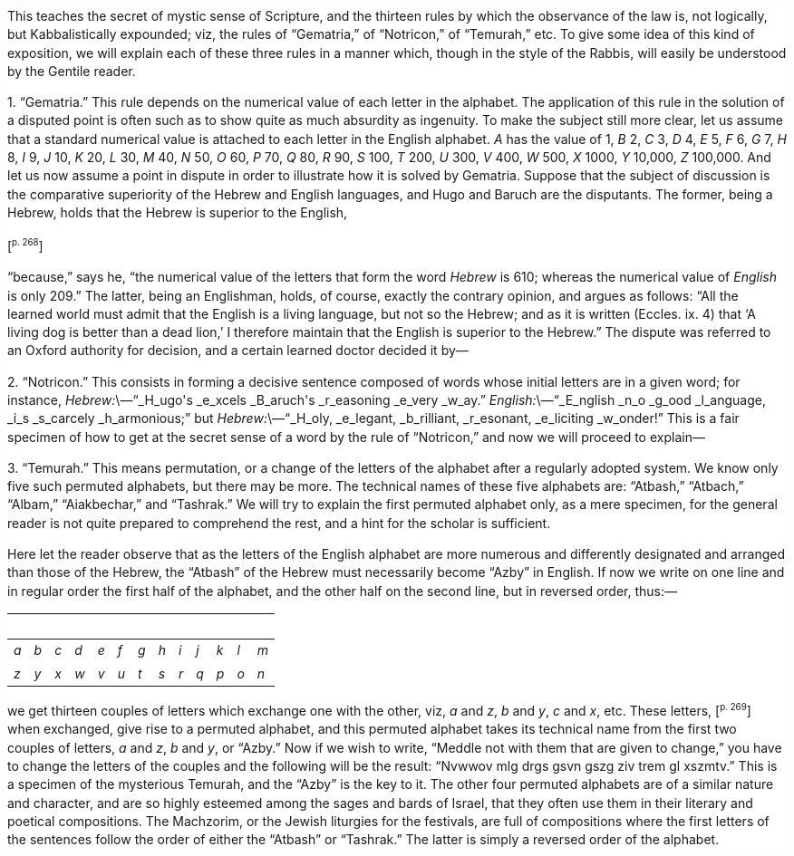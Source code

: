 This teaches the secret of mystic sense of Scripture, and the thirteen rules by which the observance of the law is, not logically, but Kabbalistically expounded; viz, the rules of “Gematria,” of “Notricon,” of “Temurah,” etc. To give some idea of this kind of exposition, we will explain each of these three rules in a manner which, though in the style of the Rabbis, will easily be understood by the Gentile reader.

1\. “Gematria.” This rule depends on the numerical value of each letter in the alphabet. The application of this rule in the solution of a disputed point is often such as to show quite as much absurdity as ingenuity. To make the subject still more clear, let us assume that a standard numerical value is attached to each letter in the English alphabet. _A_ has the value of 1, _B_ 2, _C_ 3, _D_ 4, _E_ 5, _F_ 6, _G_ 7, _H_ 8, _I_ 9, _J_ 10, _K_ 20, _L_ 30, _M_ 40, _N_ 50, _O_ 60, _P_ 70, _Q_ 80, _R_ 90, _S_ 100, _T_ 200, _U_ 300, _V_ 400, _W_ 500, _X_ 1000, _Y_ 10,000, _Z_ 100,000. And let us now assume a point in dispute in order to illustrate how it is solved by Gematria. Suppose that the subject of discussion is the comparative superiority of the Hebrew and English languages, and Hugo and Baruch are the disputants. The former, being a Hebrew, holds that the Hebrew is superior to the English,

<span id="p268">[<sup><small>p. 268</small></sup>]</span>

“because,” says he, “the numerical value of the letters that form the word _Hebrew_ is 610; whereas the numerical value of _English_ is only 209.” The latter, being an Englishman, holds, of course, exactly the contrary opinion, and argues as follows: “All the learned world must admit that the English is a living language, but not so the Hebrew; and as it is written (Eccles. ix. 4) that ‘A living dog is better than a dead lion,’ I therefore maintain that the English is superior to the Hebrew.” The dispute was referred to an Oxford authority for decision, and a certain learned doctor decided it by—

2\. “Notricon.” This consists in forming a decisive sentence composed of words whose initial letters are in a given word; for instance, _Hebrew:_\—“_H_ugo's _e_xcels _B_aruch's _r_easoning _e_very _w_ay.” _English:_\—“_E_nglish _n_o _g_ood _l_anguage, _i_s _s_carcely _h_armonious;” but _Hebrew:_\—“_H_oly, _e_legant, _b_rilliant, _r_esonant, _e_liciting _w_onder!” This is a fair specimen of how to get at the secret sense of a word by the rule of “Notricon,” and now we will proceed to explain—

3\. “Temurah.” This means permutation, or a change of the letters of the alphabet after a regularly adopted system. We know only five such permuted alphabets, but there may be more. The technical names of these five alphabets are: “Atbash,” “Atbach,” “Albam,” “Aiakbechar,” and “Tashrak.” We will try to explain the first permuted alphabet only, as a mere specimen, for the general reader is not quite prepared to comprehend the rest, and a hint for the scholar is sufficient.

Here let the reader observe that as the letters of the English alphabet are more numerous and differently designated and arranged than those of the Hebrew, the “Atbash” of the Hebrew must necessarily become “Azby” in English. If now we write on one line and in regular order the first half of the alphabet, and the other half on the second line, but in reversed order, thus:—


&nbsp; | &nbsp; | &nbsp; | &nbsp; | &nbsp; | &nbsp; | &nbsp; | &nbsp; | &nbsp; | &nbsp; | &nbsp; | &nbsp; | &nbsp;
--- | --- | --- | --- | --- | --- | --- | --- | --- | --- | --- | --- | ---
_a_ | _b_ | _c_ | _d_ | _e_ | _f_ | _g_ | _h_ | _i_ | _j_ | _k_ | _l_ | _m_
_z_ | _y_ | _x_ | _w_ | _v_ | _u_ | _t_ | _s_ | _r_ | _q_ | _p_ | _o_ | _n_

we get thirteen couples of letters which exchange one with the other, viz, _a_ and _z_, _b_ and _y_, _c_ and _x_, etc. These letters, <span id="p269">[<sup><small>p. 269</small></sup>]</span> when exchanged, give rise to a permuted alphabet, and this permuted alphabet takes its technical name from the first two couples of letters, _a_ and _z_, _b_ and _y_, or “Azby.” Now if we wish to write, “Meddle not with them that are given to change,” you have to change the letters of the couples and the following will be the result: “Nvwwov mlg drgs gsvn gszg ziv trem gl xszmtv.” This is a specimen of the mysterious Temurah, and the “Azby” is the key to it. The other four permuted alphabets are of a similar nature and character, and are so highly esteemed among the sages and bards of Israel, that they often use them in their literary and poetical compositions. The Machzorim, or the Jewish liturgies for the festivals, are full of compositions where the first letters of the sentences follow the order of either the “Atbash” or “Tashrak.” The latter is simply a reversed order of the alphabet.
